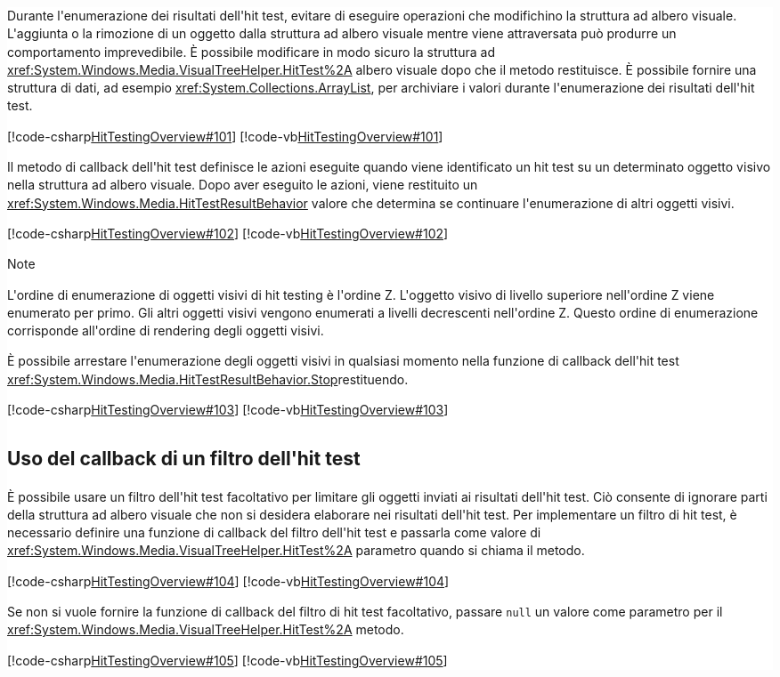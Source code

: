  Durante l'enumerazione dei risultati dell'hit test, evitare di eseguire operazioni che modifichino la struttura ad albero visuale. L'aggiunta o la rimozione di un oggetto dalla struttura ad albero visuale mentre viene attraversata può produrre un comportamento imprevedibile. È possibile modificare in modo sicuro la struttura ad <xref:System.Windows.Media.VisualTreeHelper.HitTest%2A> albero visuale dopo che il metodo restituisce. È possibile fornire una struttura di dati, ad esempio <xref:System.Collections.ArrayList>, per archiviare i valori durante l'enumerazione dei risultati dell'hit test.  
  
 [!code-csharp[HitTestingOverview#101](~/samples/snippets/csharp/VS_Snippets_Wpf/HitTestingOverview/CSharp/Window1.xaml.cs#101)]
 [!code-vb[HitTestingOverview#101](~/samples/snippets/visualbasic/VS_Snippets_Wpf/HitTestingOverview/visualbasic/window1.xaml.vb#101)]  
  
 Il metodo di callback dell'hit test definisce le azioni eseguite quando viene identificato un hit test su un determinato oggetto visivo nella struttura ad albero visuale. Dopo aver eseguito le azioni, viene restituito un <xref:System.Windows.Media.HitTestResultBehavior> valore che determina se continuare l'enumerazione di altri oggetti visivi.  
  
 [!code-csharp[HitTestingOverview#102](~/samples/snippets/csharp/VS_Snippets_Wpf/HitTestingOverview/CSharp/Window1.xaml.cs#102)]
 [!code-vb[HitTestingOverview#102](~/samples/snippets/visualbasic/VS_Snippets_Wpf/HitTestingOverview/visualbasic/window1.xaml.vb#102)]  
  
> [!NOTE]
> L'ordine di enumerazione di oggetti visivi di hit testing è l'ordine Z. L'oggetto visivo di livello superiore nell'ordine Z viene enumerato per primo. Gli altri oggetti visivi vengono enumerati a livelli decrescenti nell'ordine Z. Questo ordine di enumerazione corrisponde all'ordine di rendering degli oggetti visivi.  
  
 È possibile arrestare l'enumerazione degli oggetti visivi in qualsiasi momento nella funzione di callback dell'hit test <xref:System.Windows.Media.HitTestResultBehavior.Stop>restituendo.  
  
 [!code-csharp[HitTestingOverview#103](~/samples/snippets/csharp/VS_Snippets_Wpf/HitTestingOverview/CSharp/Window1.xaml.cs#103)]
 [!code-vb[HitTestingOverview#103](~/samples/snippets/visualbasic/VS_Snippets_Wpf/HitTestingOverview/visualbasic/window1.xaml.vb#103)]  
  
<a name="using_a_hit_test_filter_callback"></a>   
## <a name="using-a-hit-test-filter-callback"></a>Uso del callback di un filtro dell'hit test  
 È possibile usare un filtro dell'hit test facoltativo per limitare gli oggetti inviati ai risultati dell'hit test. Ciò consente di ignorare parti della struttura ad albero visuale che non si desidera elaborare nei risultati dell'hit test. Per implementare un filtro di hit test, è necessario definire una funzione di callback del filtro dell'hit test e passarla come valore di <xref:System.Windows.Media.VisualTreeHelper.HitTest%2A> parametro quando si chiama il metodo.  
  
 [!code-csharp[HitTestingOverview#104](~/samples/snippets/csharp/VS_Snippets_Wpf/HitTestingOverview/CSharp/Window1.xaml.cs#104)]
 [!code-vb[HitTestingOverview#104](~/samples/snippets/visualbasic/VS_Snippets_Wpf/HitTestingOverview/visualbasic/window1.xaml.vb#104)]  
  
 Se non si vuole fornire la funzione di callback del filtro di hit test facoltativo, passare `null` un valore come parametro per il <xref:System.Windows.Media.VisualTreeHelper.HitTest%2A> metodo.  
  
 [!code-csharp[HitTestingOverview#105](~/samples/snippets/csharp/VS_Snippets_Wpf/HitTestingOverview/CSharp/Window1.xaml.cs#105)]
 [!code-vb[HitTestingOverview#105](~/samples/snippets/visualbasic/VS_Snippets_Wpf/HitTestingOverview/visualbasic/window1.xaml.vb#105)]  
  